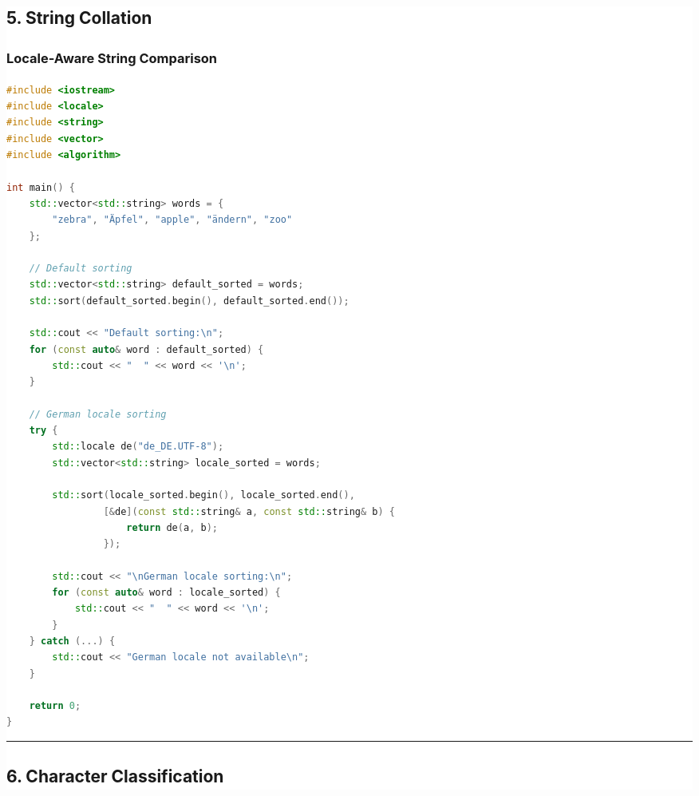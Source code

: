 
## 5. String Collation

### Locale-Aware String Comparison

```cpp
#include <iostream>
#include <locale>
#include <string>
#include <vector>
#include <algorithm>

int main() {
    std::vector<std::string> words = {
        "zebra", "Äpfel", "apple", "ändern", "zoo"
    };
    
    // Default sorting
    std::vector<std::string> default_sorted = words;
    std::sort(default_sorted.begin(), default_sorted.end());
    
    std::cout << "Default sorting:\n";
    for (const auto& word : default_sorted) {
        std::cout << "  " << word << '\n';
    }
    
    // German locale sorting
    try {
        std::locale de("de_DE.UTF-8");
        std::vector<std::string> locale_sorted = words;
        
        std::sort(locale_sorted.begin(), locale_sorted.end(),
                 [&de](const std::string& a, const std::string& b) {
                     return de(a, b);
                 });
        
        std::cout << "\nGerman locale sorting:\n";
        for (const auto& word : locale_sorted) {
            std::cout << "  " << word << '\n';
        }
    } catch (...) {
        std::cout << "German locale not available\n";
    }
    
    return 0;
}
```

---

## 6. Character Classification
